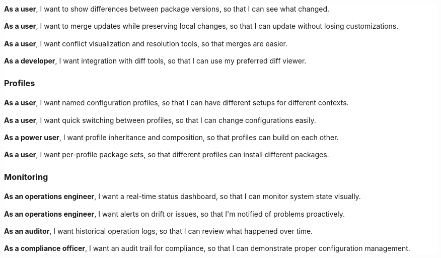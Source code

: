 **As a user**, I want to show differences between package versions, so that I can see what changed.

**As a user**, I want to merge updates while preserving local changes, so that I can update without losing customizations.

**As a user**, I want conflict visualization and resolution tools, so that merges are easier.

**As a developer**, I want integration with diff tools, so that I can use my preferred diff viewer.

### Profiles

**As a user**, I want named configuration profiles, so that I can have different setups for different contexts.

**As a user**, I want quick switching between profiles, so that I can change configurations easily.

**As a power user**, I want profile inheritance and composition, so that profiles can build on each other.

**As a user**, I want per-profile package sets, so that different profiles can install different packages.

### Monitoring

**As an operations engineer**, I want a real-time status dashboard, so that I can monitor system state visually.

**As an operations engineer**, I want alerts on drift or issues, so that I'm notified of problems proactively.

**As an auditor**, I want historical operation logs, so that I can review what happened over time.

**As a compliance officer**, I want an audit trail for compliance, so that I can demonstrate proper configuration management.
